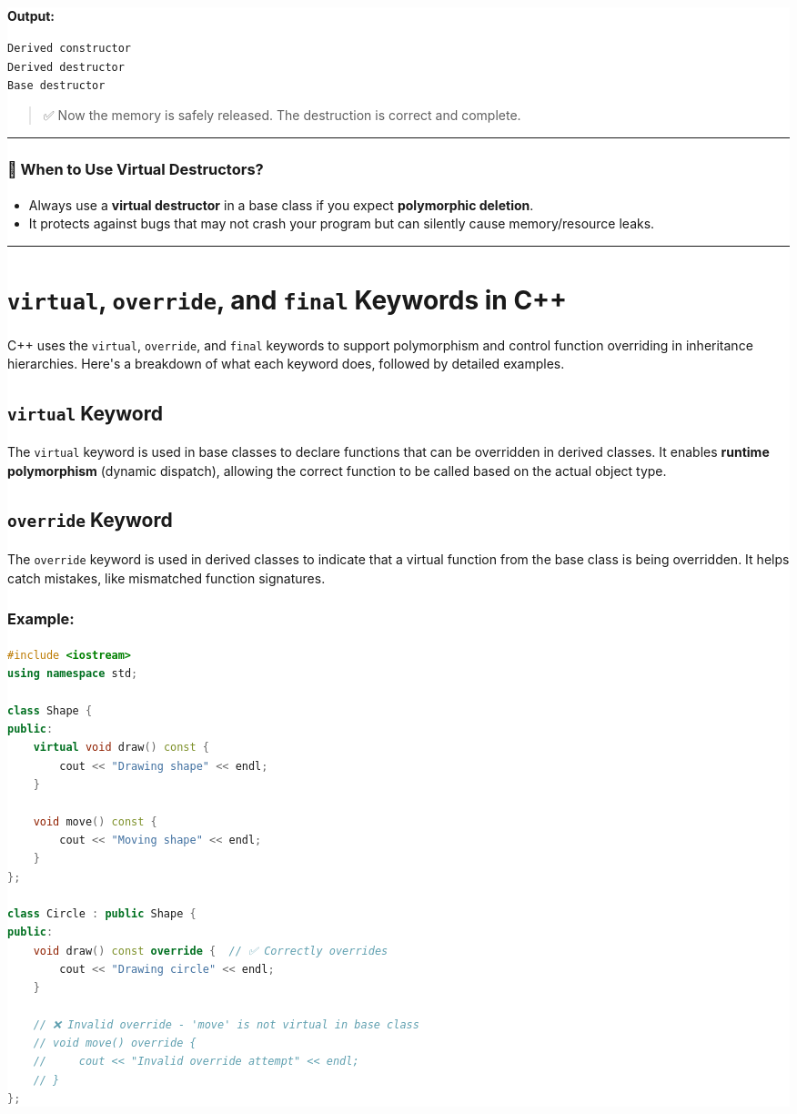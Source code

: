**Output:**

```
Derived constructor
Derived destructor
Base destructor
```

> ✅ Now the memory is safely released. The destruction is correct and complete.

---

### 🧠 When to Use Virtual Destructors?

* Always use a **virtual destructor** in a base class if you expect **polymorphic deletion**.
* It protects against bugs that may not crash your program but can silently cause memory/resource leaks.

---
# `virtual`, `override`, and `final` Keywords in C++

C++ uses the `virtual`, `override`, and `final` keywords to support polymorphism and control function overriding in inheritance hierarchies. Here's a breakdown of what each keyword does, followed by detailed examples.

## `virtual` Keyword

The `virtual` keyword is used in base classes to declare functions that can be overridden in derived classes. It enables **runtime polymorphism** (dynamic dispatch), allowing the correct function to be called based on the actual object type.

## `override` Keyword

The `override` keyword is used in derived classes to indicate that a virtual function from the base class is being overridden. It helps catch mistakes, like mismatched function signatures.

### Example:
```cpp
#include <iostream>
using namespace std;

class Shape {
public:
    virtual void draw() const {
        cout << "Drawing shape" << endl;
    }

    void move() const {
        cout << "Moving shape" << endl;
    }
};

class Circle : public Shape {
public:
    void draw() const override {  // ✅ Correctly overrides
        cout << "Drawing circle" << endl;
    }

    // ❌ Invalid override - 'move' is not virtual in base class
    // void move() override {
    //     cout << "Invalid override attempt" << endl;
    // }
};

```